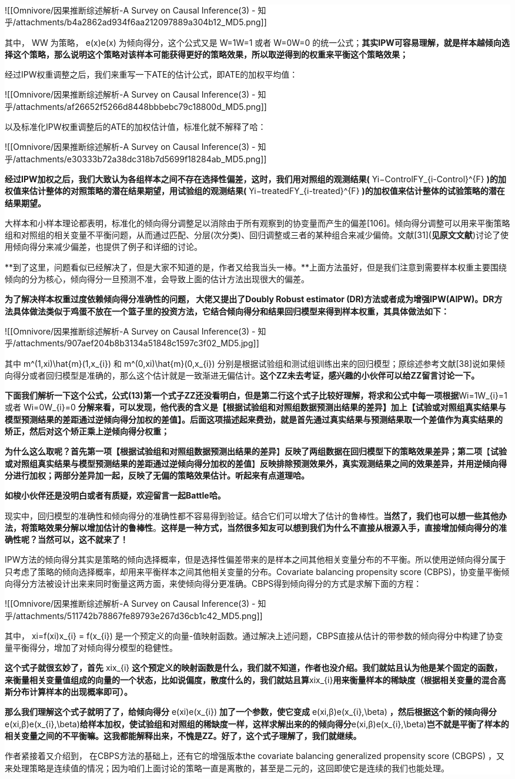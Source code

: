 ![[Omnivore/因果推断综述解析-A Survey on Causal Inference(3) - 知乎/attachments/b4a2862ad934f6aa212097889a304b12_MD5.png]]

其中， WW 为策略， e(x)e(x) 为倾向得分，这个公式又是 W\=1W=1 或者 W\=0W=0 的统一公式；**其实IPW可容易理解，就是样本越倾向选择这个策略，那么说明这个策略对该样本可能获得更好的策略效果，所以取逆得到的权重来平衡这个策略效果；**

经过IPW权重调整之后，我们来重写一下ATE的估计公式，即ATE的加权平均值：

![[Omnivore/因果推断综述解析-A Survey on Causal Inference(3) - 知乎/attachments/af26652f5266d8448bbbebc79c18800d_MD5.png]]

以及标准化IPW权重调整后的ATE的加权估计值，标准化就不解释了哈：

![[Omnivore/因果推断综述解析-A Survey on Causal Inference(3) - 知乎/attachments/e30333b72a38dc318b7d5699f18284ab_MD5.png]]

**经过IPW加权之后，我们大致认为各组样本之间不存在选择性偏差，这时，我们用对照组的观测结果(** Yi−ControlFY\_{i-Control}^{F} **)的加权值来估计整体的对照策略的潜在结果期望，用试验组的观测结果(** Yi−treatedFY\_{i-treated}^{F} **)的加权值来估计整体的试验策略的潜在结果期望。**

大样本和小样本理论都表明，标准化的倾向得分调整足以消除由于所有观察到的协变量而产生的偏差\[106\]。倾向得分调整可以用来平衡策略组和对照组的相关变量不平衡问题，从而通过匹配、分层(次分类)、回归调整或三者的某种组合来减少偏倚。文献\[31\](**见原文文献**)讨论了使用倾向得分来减少偏差，也提供了例子和详细的讨论。

**到了这里，问题看似已经解决了，但是大家不知道的是，作者又给我当头一棒。**上面方法虽好，但是我们注意到需要样本权重主要围绕倾向的分为核心，倾向得分一旦预测不准，会导致上面的估计方法出现很大的偏差。

**为了解决样本权重过度依赖倾向得分准确性的问题， 大佬又提出了Doubly Robust estimator (DR)方法或者成为增强IPW(AIPW)。DR方法具体做法类似于鸡蛋不放在一个篮子里的投资方法，它结合倾向得分和结果回归模型来得到样本权重，其具体做法如下：**

![[Omnivore/因果推断综述解析-A Survey on Causal Inference(3) - 知乎/attachments/907aef204b8b3134a51848c1597c3f02_MD5.jpg]]

其中 m^(1,xi)\\hat{m}(1,x\_{i}) 和 m^(0,xi)\\hat{m}(0,x\_{i}) 分别是根据试验组和测试组训练出来的回归模型；原综述参考文献\[38\]说如果倾向得分或者回归模型是准确的，那么这个估计就是一致渐进无偏估计。**这个ZZ未去考证，感兴趣的小伙伴可以给ZZ留言讨论一下。**

**下面我们解析一下这个公式，公式(13)第一个式子ZZ还没看明白，但是第二行这个式子比较好理解，将求和公式中每一项根据**Wi\=1W\_{i}=1 或者 Wi\=0W\_{i}=0 **分解来看，可以发现，他代表的含义是【根据试验组和对照组数据预测出结果的差异】加上【试验或对照组真实结果与模型预测结果的差距通过逆倾向得分加权的差值】。后面这项描述起来费劲，就是首先通过真实结果与预测结果取一个差值作为真实结果的矫正，然后对这个矫正乘上逆倾向得分权重；**

**为什么这么取呢？首先第一项【根据试验组和对照组数据预测出结果的差异**】**反映了两组数据在回归模型下的策略效果差异；第二项**【**试验或对照组真实结果与模型预测结果的差距通过逆倾向得分加权的差值**】**反映排除预测效果外，真实观测结果之间的效果差异，并用逆倾向得分进行加权；两部分差异加一起，反映了无偏的策略效果估计。听起来有点道理哈。**

**如梭小伙伴还是没明白或者有质疑，欢迎留言一起Battle哈。**

现实中，回归模型的准确性和倾向得分的准确性都不容易得到验证。结合它们可以增大了估计的鲁棒性。**当然了，我们也可以想一些其他办法，将策略效果分解以增加估计的鲁棒性**。**这样是一种方式，当然很多知友可以想到我们为什么不直接从根源入手，直接增加倾向得分的准确性呢？当然可以，这不就来了！**

IPW方法的倾向得分其实是策略的倾向选择概率，但是选择性偏差带来的是样本之间其他相关变量分布的不平衡。所以使用逆倾向得分属于只考虑了策略的倾向选择概率，却用来平衡样本之间其他相关变量的分布。Covariate balancing propensity score (CBPS)，协变量平衡倾向得分方法被设计出来来同时衡量这两方面，来使倾向得分更准确。CBPS得到倾向得分的方式是求解下面的方程：

![[Omnivore/因果推断综述解析-A Survey on Causal Inference(3) - 知乎/attachments/511742b78867fe89793e267d36cb1c42_MD5.png]]

其中， xi\=f(xi)x\_{i} = f(x\_{i}) 是一个预定义的向量-值映射函数。通过解决上述问题，CBPS直接从估计的带参数的倾向得分中构建了协变量平衡得分，增加了对倾向得分模型的稳健性。

**这个式子就很玄妙了，首先** xix\_{i} **这个预定义的映射函数是什么，我们就不知道，作者也没介绍。我们就姑且认为他是某个固定的函数，来衡量相关变量值组成的向量的一个状态，比如说偏度，散度什么的，我们就姑且算**xix\_{i}**用来衡量样本的稀缺度（根据相关变量的混合高斯分布计算样本的出现概率即可）。**

**那么我们理解这个式子就明了了，给倾向得分** e(xi)e(x\_{i}) **加了一个参数，使它变成** e(xi,β)e(x\_{i},\\beta) **，然后根据这个新的倾向得分**e(xi,β)e(x\_{i},\\beta)**给样本加权，使试验组和对照组的稀缺度一样，这样求解出来的的倾向得分**e(xi,β)e(x\_{i},\\beta)**岂不就是平衡了样本的相关变量之间的不平衡嘛。这我都能解释出来，不愧是ZZ。好了，这个式子理解了，我们就继续。**

作者紧接着又介绍到， 在CBPS方法的基础上，还有它的增强版本the covariate balancing generalized propensity score (CBGPS) ，又来处理策略是连续值的情况；因为咱们上面讨论的策略一直是离散的，甚至是二元的，这回即使它是连续的我们也能处理。
